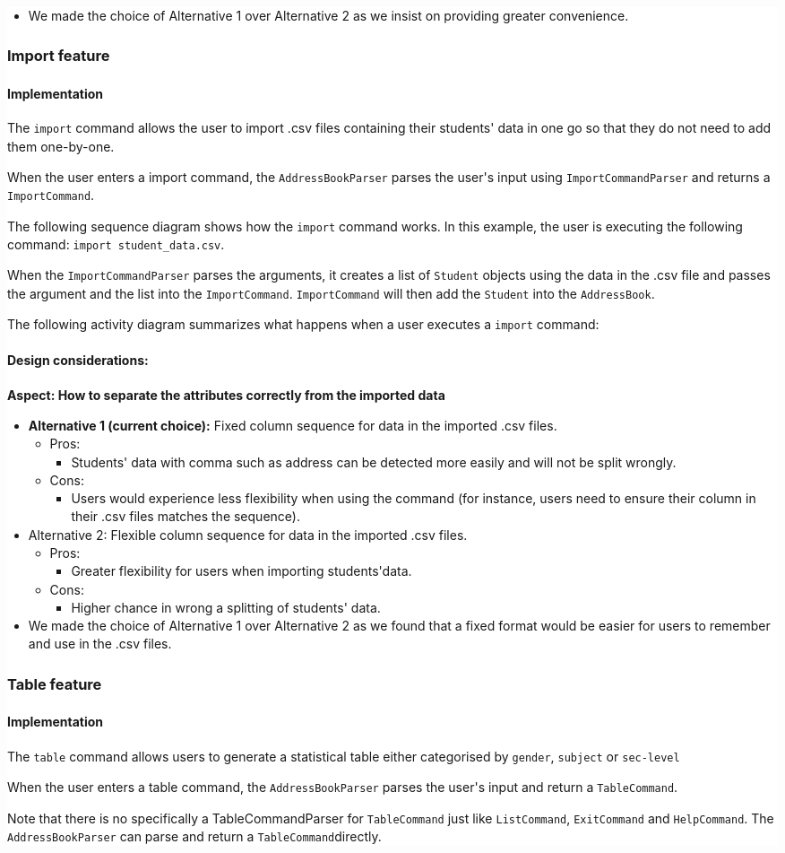 * We made the choice of Alternative 1 over Alternative 2 as we insist on providing greater convenience.

### Import feature

#### Implementation

The `import` command allows the user to import .csv files containing their students' data in one go so that they do not need to add them one-by-one.

When the user enters a import command, the `AddressBookParser` parses the user's input using `ImportCommandParser` and returns a `ImportCommand`.

The following sequence diagram shows how the `import` command works. In this example, the user is executing the following command: `import student_data.csv`.

<puml src="diagrams/ImportSequenceDiagram.puml" alt="ImportSequenceDiagram" />

When the `ImportCommandParser` parses the arguments, it creates a list of `Student` objects using the data in the .csv file and passes the argument and the list into the `ImportCommand`. `ImportCommand` will then add the `Student` into the `AddressBook`.

The following activity diagram summarizes what happens when a user executes a `import` command:

<puml src="diagrams/ImportActivityDiagram.puml" alt="ImportActivityDiagram" width="250" />

#### Design considerations:

**Aspect: How to separate the attributes correctly from the imported data**

* **Alternative 1 (current choice):** Fixed column sequence for data in the imported .csv files.
    * Pros:
        * Students' data with comma such as address can be detected more easily and will not be split wrongly.
    * Cons:
        * Users would experience less flexibility when using the command (for instance, users need to ensure their column in their .csv files matches the sequence).
* Alternative 2: Flexible column sequence for data in the imported .csv files.
    * Pros:
        * Greater flexibility for users when importing students'data.
    * Cons:
        * Higher chance in wrong a splitting of students' data.
* We made the choice of Alternative 1 over Alternative 2 as we found that a fixed format would be easier for users to remember and use in the .csv files.


### Table feature

#### Implementation
The `table` command allows users to generate a statistical table either categorised by `gender`, `subject` or `sec-level`

When the user enters a table command, the `AddressBookParser` parses the user's input and return a `TableCommand`.

Note that there is no specifically a TableCommandParser for `TableCommand` just like `ListCommand`, `ExitCommand` and `HelpCommand`. The `AddressBookParser` can parse and return a `TableCommand`directly.
